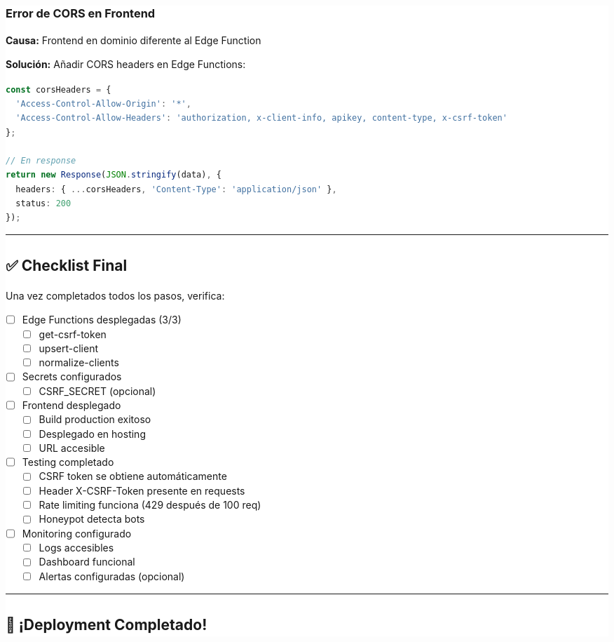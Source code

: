 ### Error de CORS en Frontend

**Causa:** Frontend en dominio diferente al Edge Function

**Solución:** Añadir CORS headers en Edge Functions:

```typescript
const corsHeaders = {
  'Access-Control-Allow-Origin': '*',
  'Access-Control-Allow-Headers': 'authorization, x-client-info, apikey, content-type, x-csrf-token'
};

// En response
return new Response(JSON.stringify(data), {
  headers: { ...corsHeaders, 'Content-Type': 'application/json' },
  status: 200
});
```

---

## ✅ Checklist Final

Una vez completados todos los pasos, verifica:

- [ ] Edge Functions desplegadas (3/3)
  - [ ] get-csrf-token
  - [ ] upsert-client
  - [ ] normalize-clients

- [ ] Secrets configurados
  - [ ] CSRF_SECRET (opcional)

- [ ] Frontend desplegado
  - [ ] Build production exitoso
  - [ ] Desplegado en hosting
  - [ ] URL accesible

- [ ] Testing completado
  - [ ] CSRF token se obtiene automáticamente
  - [ ] Header X-CSRF-Token presente en requests
  - [ ] Rate limiting funciona (429 después de 100 req)
  - [ ] Honeypot detecta bots

- [ ] Monitoring configurado
  - [ ] Logs accesibles
  - [ ] Dashboard funcional
  - [ ] Alertas configuradas (opcional)

---

## 🎉 ¡Deployment Completado!
